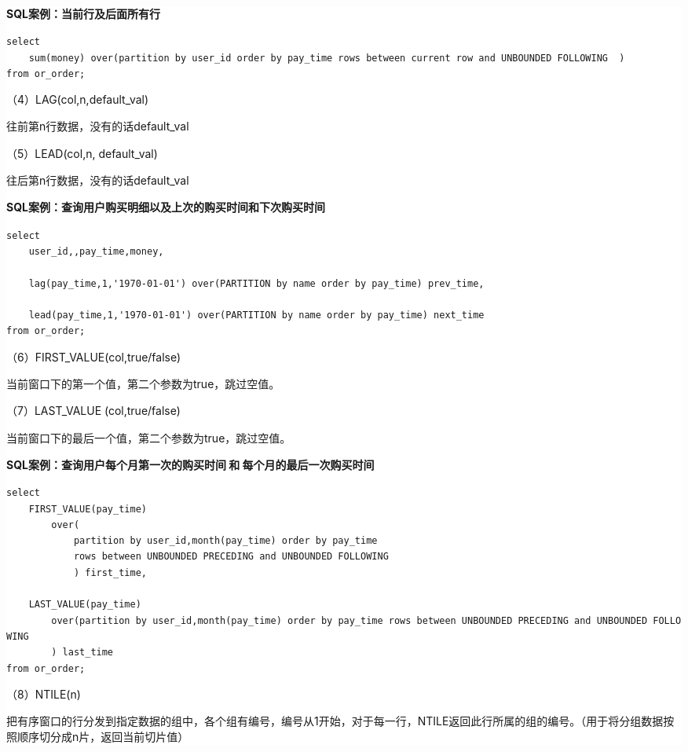 **SQL案例：当前行及后面所有行**
~~~
select 
    sum(money) over(partition by user_id order by pay_time rows between current row and UNBOUNDED FOLLOWING  )
from or_order;
~~~

（4）LAG(col,n,default_val)

往前第n行数据，没有的话default_val

（5）LEAD(col,n, default_val)

往后第n行数据，没有的话default_val

**SQL案例：查询用户购买明细以及上次的购买时间和下次购买时间**

~~~
select 
	user_id,,pay_time,money,
	
	lag(pay_time,1,'1970-01-01') over(PARTITION by name order by pay_time) prev_time,
	
	lead(pay_time,1,'1970-01-01') over(PARTITION by name order by pay_time) next_time
from or_order;

~~~

（6）FIRST_VALUE(col,true/false)

当前窗口下的第一个值，第二个参数为true，跳过空值。

（7）LAST_VALUE (col,true/false)

当前窗口下的最后一个值，第二个参数为true，跳过空值。

**SQL案例：查询用户每个月第一次的购买时间 和 每个月的最后一次购买时间**

~~~
select
	FIRST_VALUE(pay_time) 
	    over(
	        partition by user_id,month(pay_time) order by pay_time 
	        rows between UNBOUNDED PRECEDING and UNBOUNDED FOLLOWING
	        ) first_time,
	
	LAST_VALUE(pay_time) 
	    over(partition by user_id,month(pay_time) order by pay_time rows between UNBOUNDED PRECEDING and UNBOUNDED FOLLOWING
	    ) last_time
from or_order;

~~~


（8）NTILE(n)

把有序窗口的行分发到指定数据的组中，各个组有编号，编号从1开始，对于每一行，NTILE返回此行所属的组的编号。（用于将分组数据按照顺序切分成n片，返回当前切片值）

